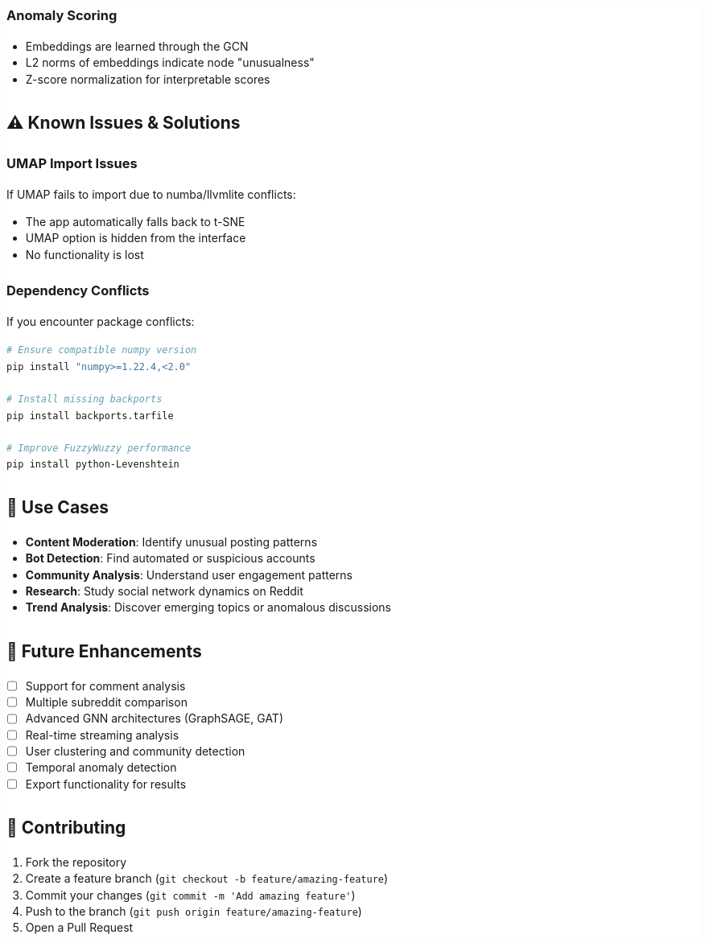### Anomaly Scoring
- Embeddings are learned through the GCN
- L2 norms of embeddings indicate node "unusualness"
- Z-score normalization for interpretable scores

## ⚠️ Known Issues & Solutions

### UMAP Import Issues
If UMAP fails to import due to numba/llvmlite conflicts:
- The app automatically falls back to t-SNE
- UMAP option is hidden from the interface
- No functionality is lost

### Dependency Conflicts
If you encounter package conflicts:
```bash
# Ensure compatible numpy version
pip install "numpy>=1.22.4,<2.0"

# Install missing backports
pip install backports.tarfile

# Improve FuzzyWuzzy performance
pip install python-Levenshtein
```

## 🎯 Use Cases

- **Content Moderation**: Identify unusual posting patterns
- **Bot Detection**: Find automated or suspicious accounts
- **Community Analysis**: Understand user engagement patterns
- **Research**: Study social network dynamics on Reddit
- **Trend Analysis**: Discover emerging topics or anomalous discussions

## 🔮 Future Enhancements

- [ ] Support for comment analysis
- [ ] Multiple subreddit comparison
- [ ] Advanced GNN architectures (GraphSAGE, GAT)
- [ ] Real-time streaming analysis
- [ ] User clustering and community detection
- [ ] Temporal anomaly detection
- [ ] Export functionality for results

## 🤝 Contributing

1. Fork the repository
2. Create a feature branch (`git checkout -b feature/amazing-feature`)
3. Commit your changes (`git commit -m 'Add amazing feature'`)
4. Push to the branch (`git push origin feature/amazing-feature`)
5. Open a Pull Request
